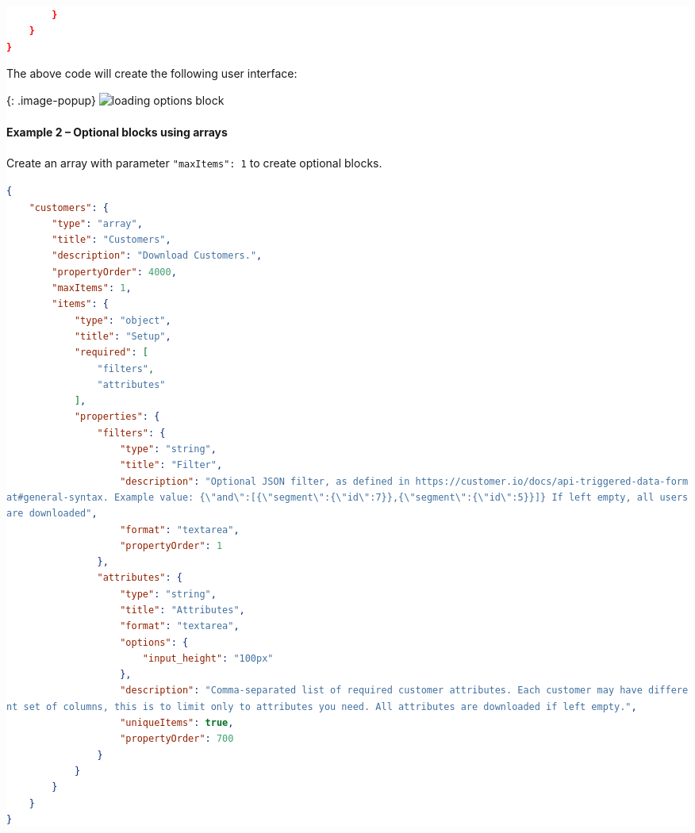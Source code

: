 ```json
        }
    }
}
```

The above code will create the following user interface:

{: .image-popup}
![loading options block](/extend/component/ui-options/ui-examples/loading_options_block.png)

#### Example 2 – Optional blocks using arrays

Create an array with parameter `"maxItems": 1` to create optional blocks.

```json
{
    "customers": {
        "type": "array",
        "title": "Customers",
        "description": "Download Customers.",
        "propertyOrder": 4000,
        "maxItems": 1,
        "items": {
            "type": "object",
            "title": "Setup",
            "required": [
                "filters",
                "attributes"
            ],
            "properties": {
                "filters": {
                    "type": "string",
                    "title": "Filter",
                    "description": "Optional JSON filter, as defined in https://customer.io/docs/api-triggered-data-format#general-syntax. Example value: {\"and\":[{\"segment\":{\"id\":7}},{\"segment\":{\"id\":5}}]} If left empty, all users are downloaded",
                    "format": "textarea",
                    "propertyOrder": 1
                },
                "attributes": {
                    "type": "string",
                    "title": "Attributes",
                    "format": "textarea",
                    "options": {
                        "input_height": "100px"
                    },
                    "description": "Comma-separated list of required customer attributes. Each customer may have different set of columns, this is to limit only to attributes you need. All attributes are downloaded if left empty.",
                    "uniqueItems": true,
                    "propertyOrder": 700
                }
            }
        }
    }
}
```
